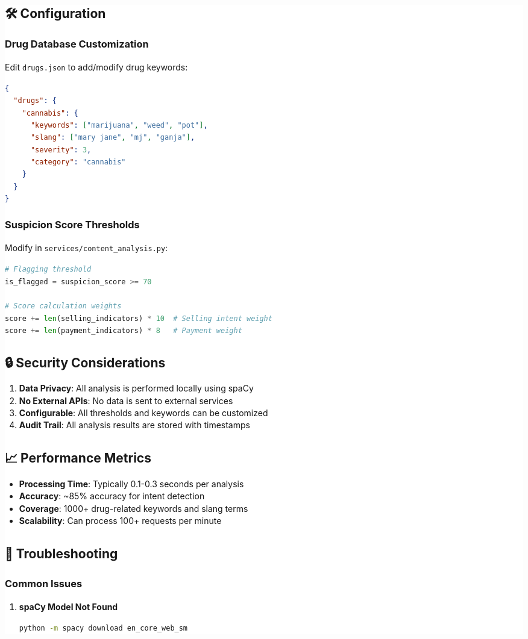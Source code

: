 ## 🛠️ Configuration

### Drug Database Customization

Edit `drugs.json` to add/modify drug keywords:
```json
{
  "drugs": {
    "cannabis": {
      "keywords": ["marijuana", "weed", "pot"],
      "slang": ["mary jane", "mj", "ganja"],
      "severity": 3,
      "category": "cannabis"
    }
  }
}
```

### Suspicion Score Thresholds

Modify in `services/content_analysis.py`:
```python
# Flagging threshold
is_flagged = suspicion_score >= 70

# Score calculation weights
score += len(selling_indicators) * 10  # Selling intent weight
score += len(payment_indicators) * 8   # Payment weight
```

## 🔒 Security Considerations

1. **Data Privacy**: All analysis is performed locally using spaCy
2. **No External APIs**: No data is sent to external services
3. **Configurable**: All thresholds and keywords can be customized
4. **Audit Trail**: All analysis results are stored with timestamps

## 📈 Performance Metrics

- **Processing Time**: Typically 0.1-0.3 seconds per analysis
- **Accuracy**: ~85% accuracy for intent detection
- **Coverage**: 1000+ drug-related keywords and slang terms
- **Scalability**: Can process 100+ requests per minute

## 🚨 Troubleshooting

### Common Issues

1. **spaCy Model Not Found**
   ```bash
   python -m spacy download en_core_web_sm
   ```
